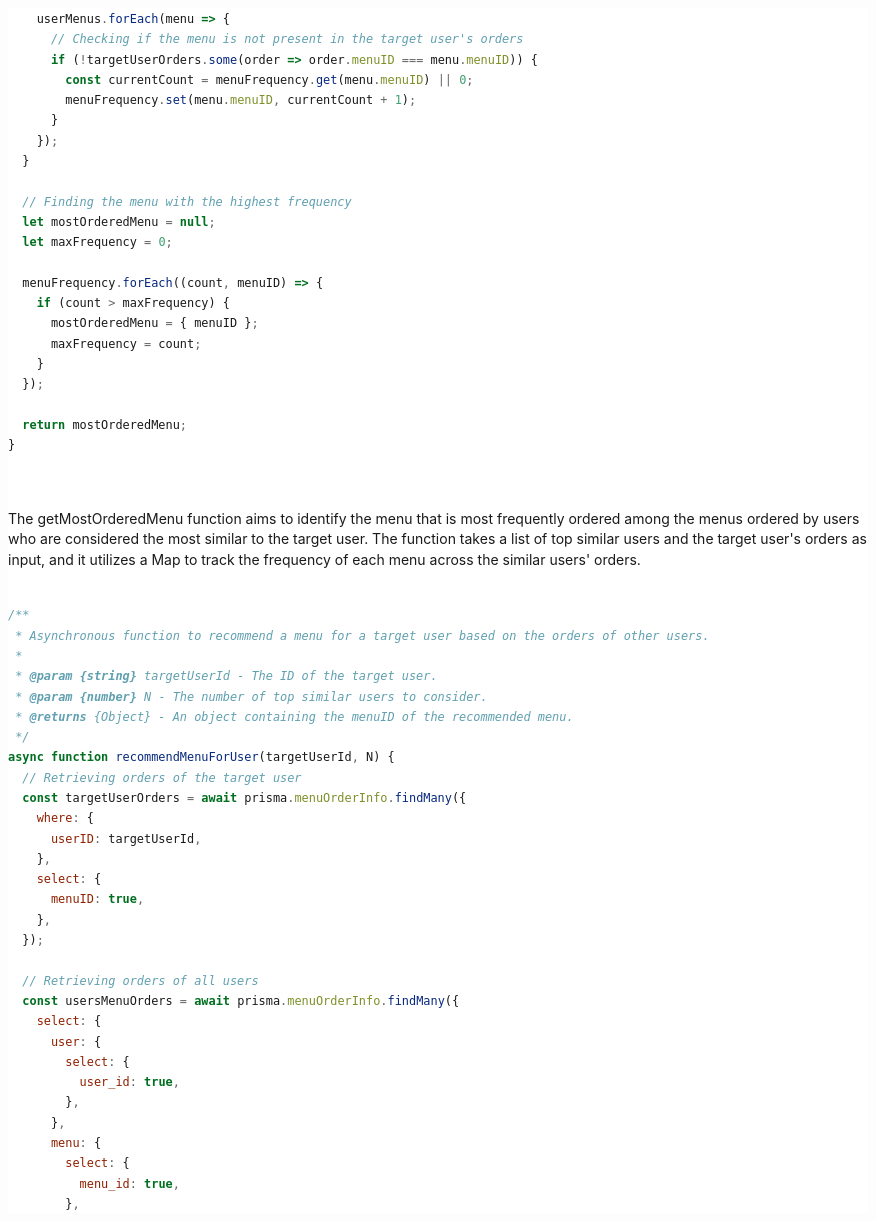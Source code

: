 ```javascript
    userMenus.forEach(menu => {
      // Checking if the menu is not present in the target user's orders
      if (!targetUserOrders.some(order => order.menuID === menu.menuID)) {
        const currentCount = menuFrequency.get(menu.menuID) || 0;
        menuFrequency.set(menu.menuID, currentCount + 1);
      }
    });
  }

  // Finding the menu with the highest frequency
  let mostOrderedMenu = null;
  let maxFrequency = 0;

  menuFrequency.forEach((count, menuID) => {
    if (count > maxFrequency) {
      mostOrderedMenu = { menuID };
      maxFrequency = count;
    }
  });

  return mostOrderedMenu;
}
```
<br/>

<br/>
The getMostOrderedMenu function aims to identify the menu that is most frequently ordered among the menus ordered by users who are considered the most similar to the target user. The function takes a list of top similar users and the target user's orders as input, and it utilizes a Map to track the frequency of each menu across the similar users' orders.
<br/><br/>


```javascript
/**
 * Asynchronous function to recommend a menu for a target user based on the orders of other users.
 *
 * @param {string} targetUserId - The ID of the target user.
 * @param {number} N - The number of top similar users to consider.
 * @returns {Object} - An object containing the menuID of the recommended menu.
 */
async function recommendMenuForUser(targetUserId, N) {
  // Retrieving orders of the target user
  const targetUserOrders = await prisma.menuOrderInfo.findMany({
    where: {
      userID: targetUserId,
    },
    select: {
      menuID: true,
    },
  });

  // Retrieving orders of all users
  const usersMenuOrders = await prisma.menuOrderInfo.findMany({
    select: {
      user: {
        select: {
          user_id: true,
        },
      },
      menu: {
        select: {
          menu_id: true,
        },
```